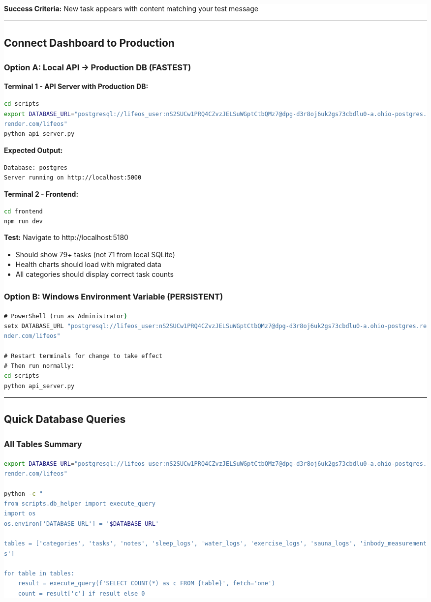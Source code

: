 **Success Criteria:** New task appears with content matching your test message

---

## Connect Dashboard to Production

### Option A: Local API → Production DB (FASTEST)

**Terminal 1 - API Server with Production DB:**
```bash
cd scripts
export DATABASE_URL="postgresql://lifeos_user:nS2SUCw1PRQ4CZvzJELSuWGptCtbQMz7@dpg-d3r8oj6uk2gs73cbdlu0-a.ohio-postgres.render.com/lifeos"
python api_server.py
```

**Expected Output:**
```
Database: postgres
Server running on http://localhost:5000
```

**Terminal 2 - Frontend:**
```bash
cd frontend
npm run dev
```

**Test:** Navigate to http://localhost:5180
- Should show 79+ tasks (not 71 from local SQLite)
- Health charts should load with migrated data
- All categories should display correct task counts

### Option B: Windows Environment Variable (PERSISTENT)

```cmd
# PowerShell (run as Administrator)
setx DATABASE_URL "postgresql://lifeos_user:nS2SUCw1PRQ4CZvzJELSuWGptCtbQMz7@dpg-d3r8oj6uk2gs73cbdlu0-a.ohio-postgres.render.com/lifeos"

# Restart terminals for change to take effect
# Then run normally:
cd scripts
python api_server.py
```

---

## Quick Database Queries

### All Tables Summary
```bash
export DATABASE_URL="postgresql://lifeos_user:nS2SUCw1PRQ4CZvzJELSuWGptCtbQMz7@dpg-d3r8oj6uk2gs73cbdlu0-a.ohio-postgres.render.com/lifeos"

python -c "
from scripts.db_helper import execute_query
import os
os.environ['DATABASE_URL'] = '$DATABASE_URL'

tables = ['categories', 'tasks', 'notes', 'sleep_logs', 'water_logs', 'exercise_logs', 'sauna_logs', 'inbody_measurements']

for table in tables:
    result = execute_query(f'SELECT COUNT(*) as c FROM {table}', fetch='one')
    count = result['c'] if result else 0
```